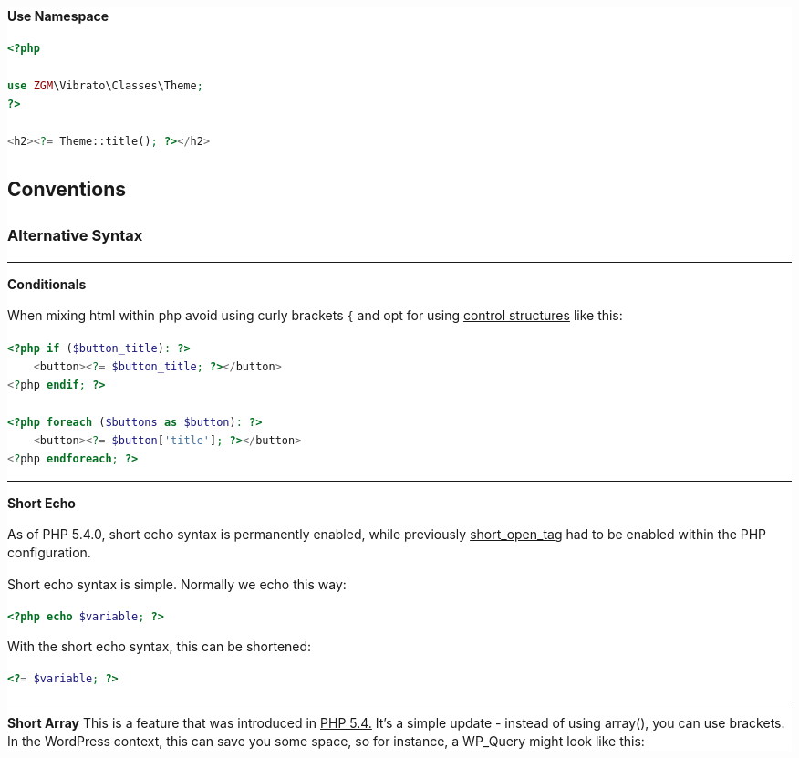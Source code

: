 **Use Namespace**
```php
<?php

use ZGM\Vibrato\Classes\Theme;
?>

<h2><?= Theme::title(); ?></h2>
```

## Conventions

### Alternative Syntax

---

**Conditionals**

When mixing html within php avoid using curly brackets `{` and opt for using [control structures](http://php.net/manual/en/control-structures.alternative-syntax.php) like this:

```php
<?php if ($button_title): ?>
    <button><?= $button_title; ?></button>
<?php endif; ?>

<?php foreach ($buttons as $button): ?>
    <button><?= $button['title']; ?></button>
<?php endforeach; ?>
```

---

**Short Echo**

As of PHP 5.4.0, short echo syntax is permanently enabled, while previously [short_open_tag](http://php.net/manual/en/ini.core.php#ini.short-open-tag) had to be enabled within the PHP configuration.

Short echo syntax is simple. Normally we echo this way:

```php
<?php echo $variable; ?>
```

With the short echo syntax, this can be shortened:

```php
<?= $variable; ?>
```

---

**Short Array**
This is a feature that was introduced in [PHP 5.4.](http://php.net/manual/en/migration54.new-features.php) It’s a simple update - instead of using array(), you can use brackets. In the WordPress context, this can save you some space, so for instance, a WP_Query might look like this:

